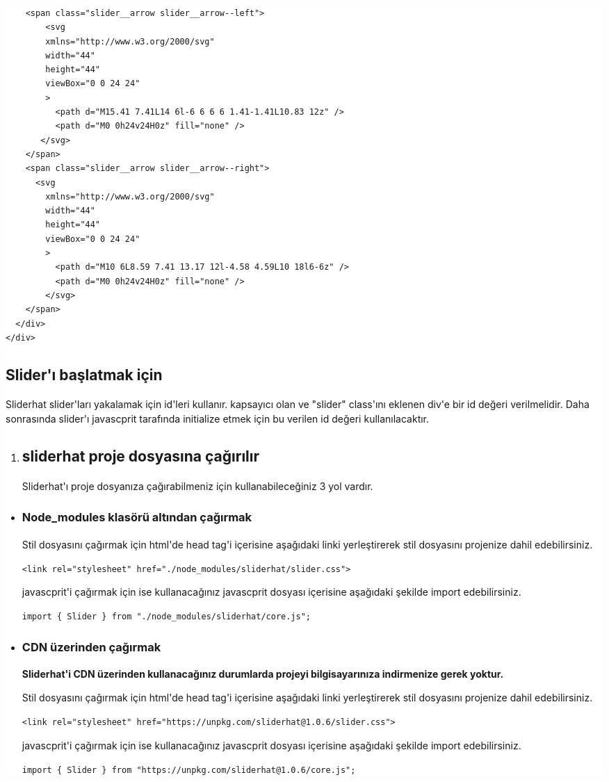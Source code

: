 ```
    <span class="slider__arrow slider__arrow--left">
        <svg
        xmlns="http://www.w3.org/2000/svg"
        width="44"
        height="44"
        viewBox="0 0 24 24"
        >
          <path d="M15.41 7.41L14 6l-6 6 6 6 1.41-1.41L10.83 12z" />
          <path d="M0 0h24v24H0z" fill="none" />
       </svg>
    </span>
    <span class="slider__arrow slider__arrow--right">
      <svg
        xmlns="http://www.w3.org/2000/svg"
        width="44"
        height="44"
        viewBox="0 0 24 24"
        >
          <path d="M10 6L8.59 7.41 13.17 12l-4.58 4.59L10 18l6-6z" />
          <path d="M0 0h24v24H0z" fill="none" />
        </svg>
    </span>
  </div>
</div>
```

## Slider'ı başlatmak için
Sliderhat slider'ları yakalamak için id'leri kullanır. kapsayıcı olan  ve "slider" class'ını eklenen div'e bir id değeri verilmelidir.
Daha sonrasında slider'ı javascprit tarafında initialize etmek için bu verilen id değeri kullanılacaktır.

1. ## sliderhat proje dosyasına çağırılır
    Sliderhat'ı proje dosyanıza çağırabilmeniz için kullanabileceğiniz 3 yol vardır.
  
  + ### Node_modules klasörü altından çağırmak
    Stil dosyasını çağırmak için html'de head tag'i içerisine aşağıdaki linki yerleştirerek stil dosyasını projenize dahil edebilirsiniz.
    ```
    <link rel="stylesheet" href="./node_modules/sliderhat/slider.css">
    ```
    javascprit'i çağırmak için ise kullanacağınız javascprit dosyası içerisine aşağıdaki şekilde import edebilirsiniz.
    ```
    import { Slider } from "./node_modules/sliderhat/core.js";
    ```

  + ### CDN üzerinden çağırmak
    **Sliderhat'i CDN üzerinden kullanacağınız durumlarda projeyi bilgisayarınıza indirmenize gerek yoktur.**

    Stil dosyasını çağırmak için html'de head tag'i içerisine aşağıdaki linki yerleştirerek stil dosyasını projenize dahil edebilirsiniz.
    ```
    <link rel="stylesheet" href="https://unpkg.com/sliderhat@1.0.6/slider.css">
    ```
    javascprit'i çağırmak için ise kullanacağınız javascprit dosyası içerisine aşağıdaki şekilde import edebilirsiniz.
    ```
    import { Slider } from "https://unpkg.com/sliderhat@1.0.6/core.js";
    ```
